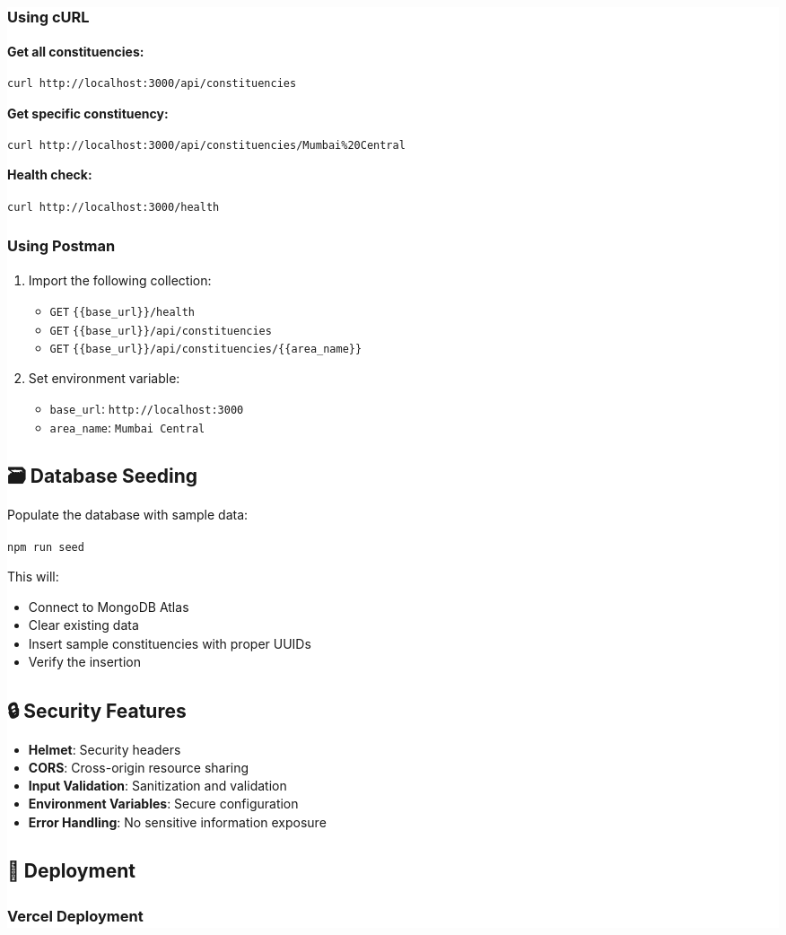 ### Using cURL

**Get all constituencies:**
```bash
curl http://localhost:3000/api/constituencies
```

**Get specific constituency:**
```bash
curl http://localhost:3000/api/constituencies/Mumbai%20Central
```

**Health check:**
```bash
curl http://localhost:3000/health
```

### Using Postman

1. Import the following collection:
   - `GET` `{{base_url}}/health`
   - `GET` `{{base_url}}/api/constituencies`
   - `GET` `{{base_url}}/api/constituencies/{{area_name}}`

2. Set environment variable:
   - `base_url`: `http://localhost:3000`
   - `area_name`: `Mumbai Central`

## 🗃️ Database Seeding

Populate the database with sample data:

```bash
npm run seed
```

This will:
- Connect to MongoDB Atlas
- Clear existing data
- Insert sample constituencies with proper UUIDs
- Verify the insertion

## 🔒 Security Features

- **Helmet**: Security headers
- **CORS**: Cross-origin resource sharing
- **Input Validation**: Sanitization and validation
- **Environment Variables**: Secure configuration
- **Error Handling**: No sensitive information exposure

## 🚀 Deployment

### Vercel Deployment
